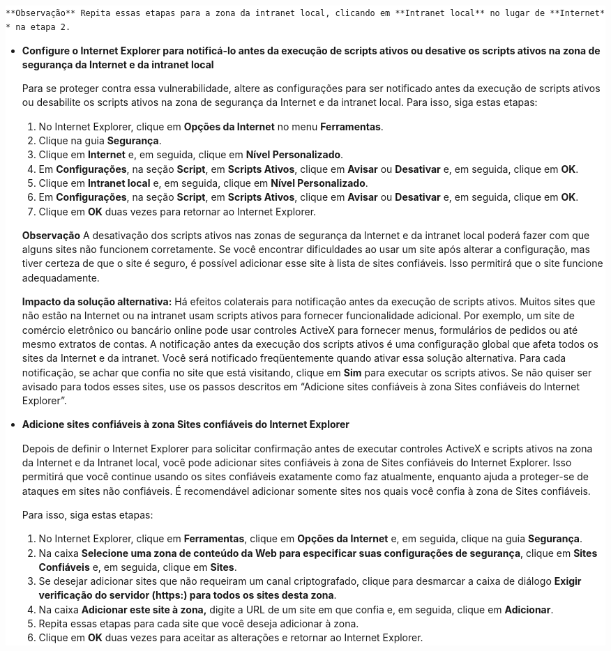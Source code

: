     **Observação** Repita essas etapas para a zona da intranet local, clicando em **Intranet local** no lugar de **Internet** na etapa 2.

-   **Configure o Internet Explorer para notificá-lo antes da execução de scripts ativos ou desative os scripts ativos na zona de segurança da Internet e da intranet local**

    Para se proteger contra essa vulnerabilidade, altere as configurações para ser notificado antes da execução de scripts ativos ou desabilite os scripts ativos na zona de segurança da Internet e da intranet local. Para isso, siga estas etapas:

    1.  No Internet Explorer, clique em **Opções da Internet** no menu **Ferramentas**.
    2.  Clique na guia **Segurança**.
    3.  Clique em **Internet** e, em seguida, clique em **Nível Personalizado**.
    4.  Em **Configurações**, na seção **Script**, em **Scripts Ativos**, clique em **Avisar** ou **Desativar** e, em seguida, clique em **OK**.
    5.  Clique em **Intranet local** e, em seguida, clique em **Nível Personalizado**.
    6.  Em **Configurações**, na seção **Script**, em **Scripts Ativos**, clique em **Avisar** ou **Desativar** e, em seguida, clique em **OK**.
    7.  Clique em **OK** duas vezes para retornar ao Internet Explorer.

    **Observação** A desativação dos scripts ativos nas zonas de segurança da Internet e da intranet local poderá fazer com que alguns sites não funcionem corretamente. Se você encontrar dificuldades ao usar um site após alterar a configuração, mas tiver certeza de que o site é seguro, é possível adicionar esse site à lista de sites confiáveis. Isso permitirá que o site funcione adequadamente.

    **Impacto da solução alternativa:** Há efeitos colaterais para notificação antes da execução de scripts ativos. Muitos sites que não estão na Internet ou na intranet usam scripts ativos para fornecer funcionalidade adicional. Por exemplo, um site de comércio eletrônico ou bancário online pode usar controles ActiveX para fornecer menus, formulários de pedidos ou até mesmo extratos de contas. A notificação antes da execução dos scripts ativos é uma configuração global que afeta todos os sites da Internet e da intranet. Você será notificado freqüentemente quando ativar essa solução alternativa. Para cada notificação, se achar que confia no site que está visitando, clique em **Sim** para executar os scripts ativos. Se não quiser ser avisado para todos esses sites, use os passos descritos em “Adicione sites confiáveis à zona Sites confiáveis do Internet Explorer”.

-   **Adicione sites confiáveis à zona Sites confiáveis do Internet Explorer**

    Depois de definir o Internet Explorer para solicitar confirmação antes de executar controles ActiveX e scripts ativos na zona da Internet e da Intranet local, você pode adicionar sites confiáveis à zona de Sites confiáveis do Internet Explorer. Isso permitirá que você continue usando os sites confiáveis exatamente como faz atualmente, enquanto ajuda a proteger-se de ataques em sites não confiáveis. É recomendável adicionar somente sites nos quais você confia à zona de Sites confiáveis.

    Para isso, siga estas etapas:

    1.  No Internet Explorer, clique em **Ferramentas**, clique em **Opções da Internet** e, em seguida, clique na guia **Segurança**.
    2.  Na caixa **Selecione uma zona de conteúdo da Web para especificar suas configurações de segurança**, clique em **Sites Confiáveis** e, em seguida, clique em **Sites**.
    3.  Se desejar adicionar sites que não requeiram um canal criptografado, clique para desmarcar a caixa de diálogo **Exigir verificação do servidor (https:) para todos os sites desta zona**.
    4.  Na caixa **Adicionar este site à zona,** digite a URL de um site em que confia e, em seguida, clique em **Adicionar**.
    5.  Repita essas etapas para cada site que você deseja adicionar à zona.
    6.  Clique em **OK** duas vezes para aceitar as alterações e retornar ao Internet Explorer.
